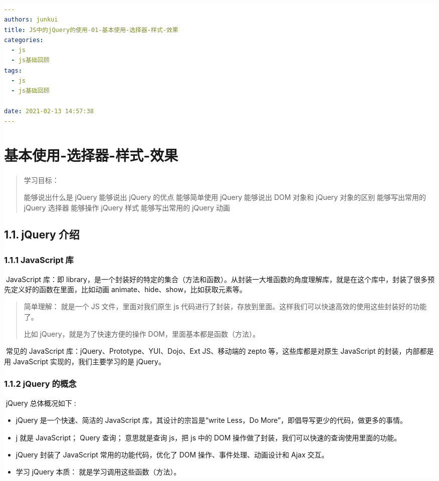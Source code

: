```yaml
---
authors: junkui
title: JS中的jQuery的使用-01-基本使用-选择器-样式-效果
categories:
  - js
  - js基础回顾
tags:
  - js
  - js基础回顾

date: 2021-02-13 14:57:38
---
```


# 基本使用-选择器-样式-效果

> 学习目标：
>
> 能够说出什么是 jQuery
> 能够说出 jQuery 的优点
> 能够简单使用 jQuery
> 能够说出 DOM 对象和 jQuery 对象的区别
> 能够写出常用的 jQuery 选择器
> 能够操作 jQuery 样式
> 能够写出常用的 jQuery 动画

## 1.1. jQuery 介绍

### 1.1.1 JavaScript 库

​ JavaScript 库：即 library，是一个封装好的特定的集合（方法和函数）。从封装一大堆函数的角度理解库，就是在这个库中，封装了很多预先定义好的函数在里面，比如动画 animate、hide、show，比如获取元素等。

> 简单理解： 就是一个 JS 文件，里面对我们原生 js 代码进行了封装，存放到里面。这样我们可以快速高效的使用这些封装好的功能了。
>
> 比如 jQuery，就是为了快速方便的操作 DOM，里面基本都是函数（方法）。

​ 常见的 JavaScript 库：jQuery、Prototype、YUI、Dojo、Ext JS、移动端的 zepto 等，这些库都是对原生 JavaScript 的封装，内部都是用 JavaScript 实现的，我们主要学习的是 jQuery。

### 1.1.2 jQuery 的概念

​ jQuery 总体概况如下 :

- jQuery 是一个快速、简洁的 JavaScript 库，其设计的宗旨是“write Less，Do More”，即倡导写更少的代码，做更多的事情。

- j 就是 JavaScript； Query 查询； 意思就是查询 js，把 js 中的 DOM 操作做了封装，我们可以快速的查询使用里面的功能。

- jQuery 封装了 JavaScript 常用的功能代码，优化了 DOM 操作、事件处理、动画设计和 Ajax 交互。

- 学习 jQuery 本质： 就是学习调用这些函数（方法）。

